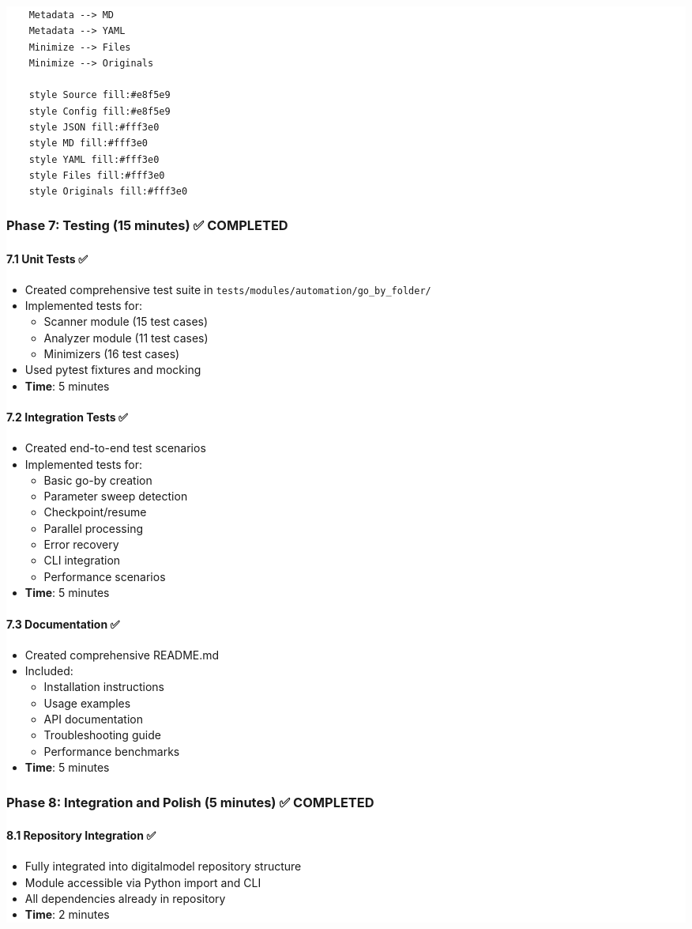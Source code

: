 ```mermaid
    Metadata --> MD
    Metadata --> YAML
    Minimize --> Files
    Minimize --> Originals
    
    style Source fill:#e8f5e9
    style Config fill:#e8f5e9
    style JSON fill:#fff3e0
    style MD fill:#fff3e0
    style YAML fill:#fff3e0
    style Files fill:#fff3e0
    style Originals fill:#fff3e0
```

### Phase 7: Testing (15 minutes) ✅ COMPLETED

#### 7.1 Unit Tests ✅
- Created comprehensive test suite in `tests/modules/automation/go_by_folder/`
- Implemented tests for:
  - Scanner module (15 test cases)
  - Analyzer module (11 test cases)
  - Minimizers (16 test cases)
- Used pytest fixtures and mocking
- **Time**: 5 minutes

#### 7.2 Integration Tests ✅
- Created end-to-end test scenarios
- Implemented tests for:
  - Basic go-by creation
  - Parameter sweep detection
  - Checkpoint/resume
  - Parallel processing
  - Error recovery
  - CLI integration
  - Performance scenarios
- **Time**: 5 minutes

#### 7.3 Documentation ✅
- Created comprehensive README.md
- Included:
  - Installation instructions
  - Usage examples
  - API documentation
  - Troubleshooting guide
  - Performance benchmarks
- **Time**: 5 minutes

### Phase 8: Integration and Polish (5 minutes) ✅ COMPLETED

#### 8.1 Repository Integration ✅
- Fully integrated into digitalmodel repository structure
- Module accessible via Python import and CLI
- All dependencies already in repository
- **Time**: 2 minutes
